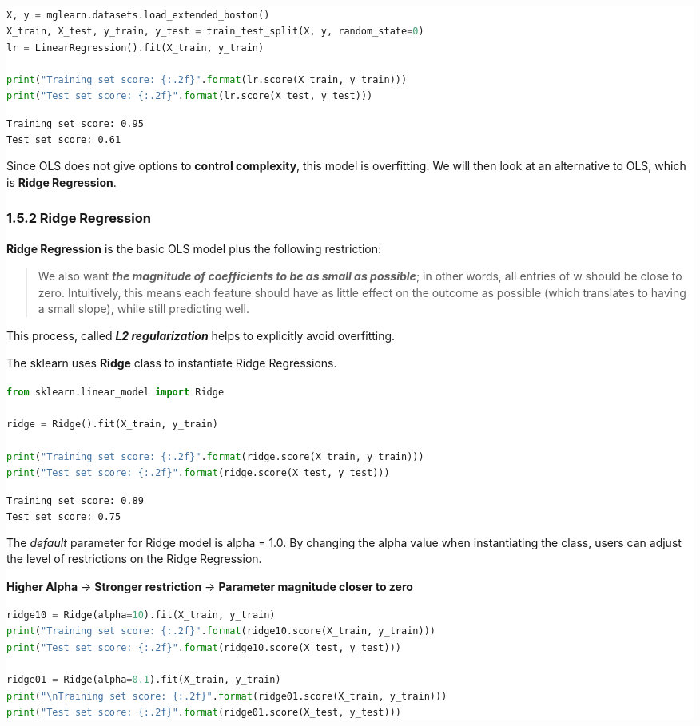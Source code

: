 
```python
X, y = mglearn.datasets.load_extended_boston()
X_train, X_test, y_train, y_test = train_test_split(X, y, random_state=0)
lr = LinearRegression().fit(X_train, y_train)

print("Training set score: {:.2f}".format(lr.score(X_train, y_train)))
print("Test set score: {:.2f}".format(lr.score(X_test, y_test)))
```

    Training set score: 0.95
    Test set score: 0.61


Since OLS does not give options to **control complexity**, this model is overfitting. We will then look at an alternative to OLS, which is **Ridge Regression**.

### 1.5.2 Ridge Regression

**Ridge Regression** is the basic OLS model plus the following restriction:

> We also want ***the magnitude of coefficients
to be as small as possible***; in other words, all entries of w should be close to
zero. Intuitively, this means each feature should have as little effect on the outcome as
possible (which translates to having a small slope), while still predicting well.

This process, called ***L2 regularization*** helps to explicitly avoid overfitting.

The sklearn uses **Ridge** class to instantiate Ridge Regressions.


```python
from sklearn.linear_model import Ridge

ridge = Ridge().fit(X_train, y_train)

print("Training set score: {:.2f}".format(ridge.score(X_train, y_train)))
print("Test set score: {:.2f}".format(ridge.score(X_test, y_test)))
```

    Training set score: 0.89
    Test set score: 0.75


The *default* parameter for Ridge model is alpha = 1.0. By changing the alpha value when instantiating the class, users can adjust the level of restrictions on the Ridge Regression.

**Higher Alpha** -> **Stronger restriction** -> **Parameter magnitude closer to zero**


```python
ridge10 = Ridge(alpha=10).fit(X_train, y_train)
print("Training set score: {:.2f}".format(ridge10.score(X_train, y_train)))
print("Test set score: {:.2f}".format(ridge10.score(X_test, y_test)))

ridge01 = Ridge(alpha=0.1).fit(X_train, y_train)
print("\nTraining set score: {:.2f}".format(ridge01.score(X_train, y_train)))
print("Test set score: {:.2f}".format(ridge01.score(X_test, y_test)))
```
